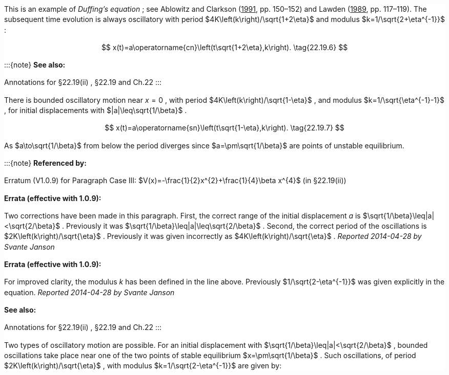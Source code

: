 This is an example of *Duffing’s equation* ; see Ablowitz and Clarkson ([1991](./bib/index.html#bib3 "Solitons, Nonlinear Evolution Equations and Inverse Scattering"), pp. 150–152) and Lawden ([1989](./bib/L.html#bib1385 "Elliptic Functions and Applications"), pp. 117–119). The subsequent time evolution is always oscillatory with period $4K\left(k\right)/\sqrt{1+2\eta}$ and modulus $k=1/\sqrt{2+\eta^{-1}}$ :


<a id="E6"></a>
$$
x(t)=a\operatorname{cn}\left(t\sqrt{1+2\eta},k\right). \tag{22.19.6}
$$

:::{note}
**See also:**

Annotations for §22.19(ii) , §22.19 and Ch.22
:::

There is bounded oscillatory motion near $x=0$ , with period $4K\left(k\right)/\sqrt{1-\eta}$ , and modulus $k=1/\sqrt{\eta^{-1}-1}$ , for initial displacements with $|a|\leq\sqrt{1/\beta}$ .


<a id="E7"></a>
$$
x(t)=a\operatorname{sn}\left(t\sqrt{1-\eta},k\right). \tag{22.19.7}
$$

As $a\to\sqrt{1/\beta}$ from below the period diverges since $a=\pm\sqrt{1/\beta}$ are points of unstable equilibrium.

:::{note}
**Referenced by:**

Erratum (V1.0.9) for Paragraph Case III: $V(x)=-\frac{1}{2}x^{2}+\frac{1}{4}\beta x^{4}$ (in §22.19(ii))

**Errata (effective with 1.0.9):**

Two corrections have been made in this paragraph. First, the correct range of the initial displacement $a$ is $\sqrt{1/\beta}\leq|a|<\sqrt{2/\beta}$ . Previously it was $\sqrt{1/\beta}\leq|a|\leq\sqrt{2/\beta}$ . Second, the correct period of the oscillations is $2K\left(k\right)/\sqrt{\eta}$ . Previously it was given incorrectly as $4K\left(k\right)/\sqrt{\eta}$ . *Reported 2014-04-28 by Svante Janson*

**Errata (effective with 1.0.9):**

For improved clarity, the modulus $k$ has been defined in the line above. Previously $1/\sqrt{2-\eta^{-1}}$ was given explicitly in the equation. *Reported 2014-04-28 by Svante Janson*

**See also:**

Annotations for §22.19(ii) , §22.19 and Ch.22
:::

Two types of oscillatory motion are possible. For an initial displacement with $\sqrt{1/\beta}\leq|a|<\sqrt{2/\beta}$ , bounded oscillations take place near one of the two points of stable equilibrium $x=\pm\sqrt{1/\beta}$ . Such oscillations, of period $2K\left(k\right)/\sqrt{\eta}$ , with modulus $k=1/\sqrt{2-\eta^{-1}}$ are given by:
